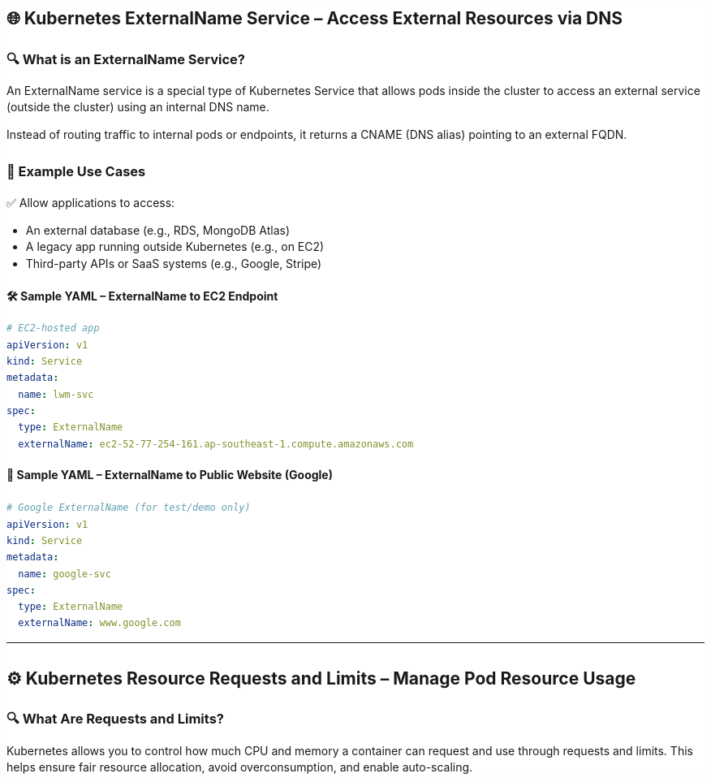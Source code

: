 ## 🌐 Kubernetes ExternalName Service – Access External Resources via DNS

### 🔍 What is an ExternalName Service?
An ExternalName service is a special type of Kubernetes Service that allows pods inside the cluster to access an external service (outside the cluster) using an internal DNS name.

Instead of routing traffic to internal pods or endpoints, it returns a CNAME (DNS alias) pointing to an external FQDN.

### 🔧 Example Use Cases

✅ Allow applications to access:
- An external database (e.g., RDS, MongoDB Atlas)
- A legacy app running outside Kubernetes (e.g., on EC2)
- Third-party APIs or SaaS systems (e.g., Google, Stripe)

#### 🛠️ Sample YAML – ExternalName to EC2 Endpoint

```yaml
# EC2-hosted app
apiVersion: v1
kind: Service
metadata:
  name: lwm-svc
spec:
  type: ExternalName
  externalName: ec2-52-77-254-161.ap-southeast-1.compute.amazonaws.com
```

#### 🔧 Sample YAML – ExternalName to Public Website (Google)

```yaml
# Google ExternalName (for test/demo only)
apiVersion: v1
kind: Service
metadata:
  name: google-svc
spec:
  type: ExternalName
  externalName: www.google.com
```

---

## ⚙️ Kubernetes Resource Requests and Limits – Manage Pod Resource Usage

### 🔍 What Are Requests and Limits?
Kubernetes allows you to control how much CPU and memory a container can request and use through requests and limits. This helps ensure fair resource allocation, avoid overconsumption, and enable auto-scaling.
